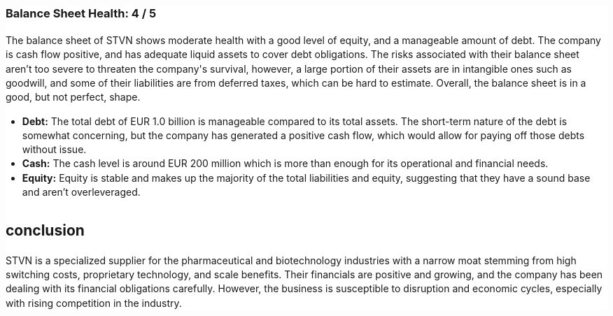 ### Balance Sheet Health: 4 / 5
The balance sheet of STVN shows moderate health with a good level of equity, and a manageable amount of debt. The company is cash flow positive, and has adequate liquid assets to cover debt obligations. The risks associated with their balance sheet aren’t too severe to threaten the company's survival, however, a large portion of their assets are in intangible ones such as goodwill, and some of their liabilities are from deferred taxes, which can be hard to estimate. Overall, the balance sheet is in a good, but not perfect, shape.

*  **Debt:** The total debt of EUR 1.0 billion is manageable compared to its total assets. The short-term nature of the debt is somewhat concerning, but the company has generated a positive cash flow, which would allow for paying off those debts without issue.
*  **Cash:** The cash level is around EUR 200 million which is more than enough for its operational and financial needs.
*  **Equity:** Equity is stable and makes up the majority of the total liabilities and equity, suggesting that they have a sound base and aren’t overleveraged.

## conclusion
STVN is a specialized supplier for the pharmaceutical and biotechnology industries with a narrow moat stemming from high switching costs, proprietary technology, and scale benefits. Their financials are positive and growing, and the company has been dealing with its financial obligations carefully. However, the business is susceptible to disruption and economic cycles, especially with rising competition in the industry.
